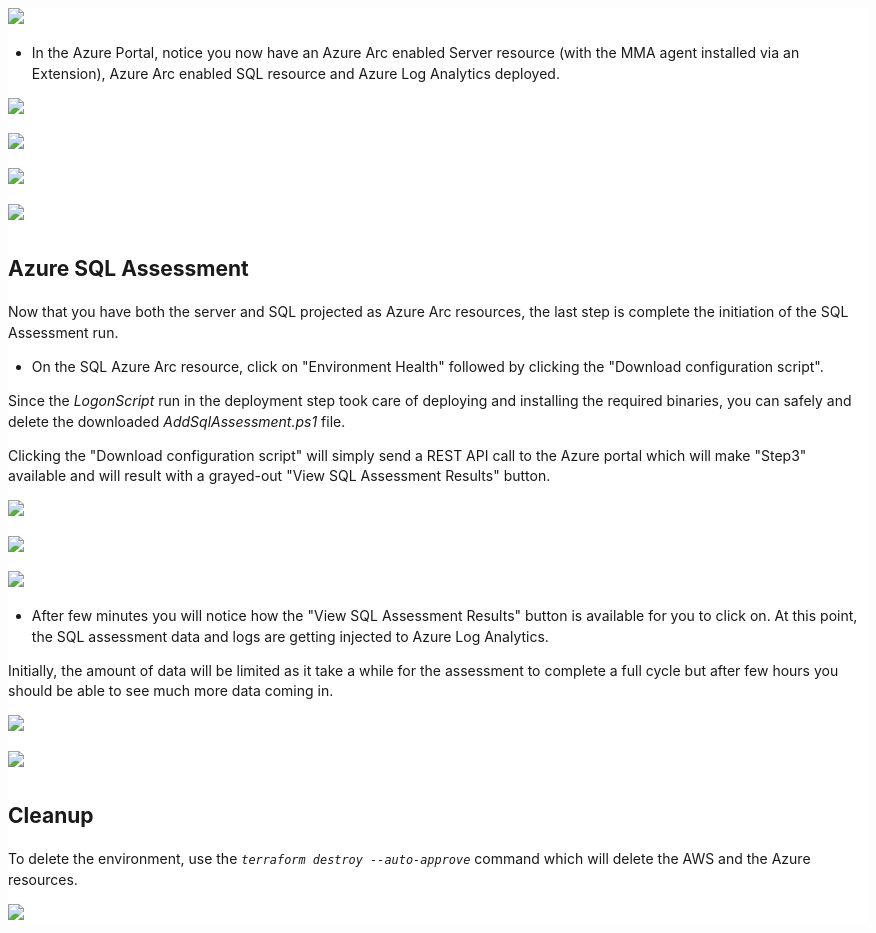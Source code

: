 ![](./23.png)

* In the Azure Portal, notice you now have an Azure Arc enabled Server resource (with the MMA agent installed via an Extension), Azure Arc enabled SQL resource and Azure Log Analytics deployed.

![](./24.png)

![](./25.png)

![](./26.png)

![](./27.png)

## Azure SQL Assessment

Now that you have both the server and SQL projected as Azure Arc resources, the last step is complete the initiation of the SQL Assessment run.

* On the SQL Azure Arc resource, click on "Environment Health" followed by clicking the "Download configuration script".

Since the *LogonScript* run in the deployment step took care of deploying and installing the required binaries, you can safely and delete the downloaded *AddSqlAssessment.ps1* file.

Clicking the "Download configuration script" will simply send a REST API call to the Azure portal which will make "Step3" available and will result with a grayed-out "View SQL Assessment Results" button.

![](./28.png)

![](./29.png)

![](./30.png)

* After few minutes you will notice how the "View SQL Assessment Results" button is available for you to click on. At this point, the SQL assessment data and logs are getting injected to Azure Log Analytics.

Initially, the amount of data will be limited as it take a while for the assessment to complete a full cycle but after few hours you should be able to see much more data coming in.  

![](./31.png)

![](./32.png)

## Cleanup

To delete the environment, use the *`terraform destroy --auto-approve`* command which will delete the AWS and the Azure resources.

![](./33.png)
